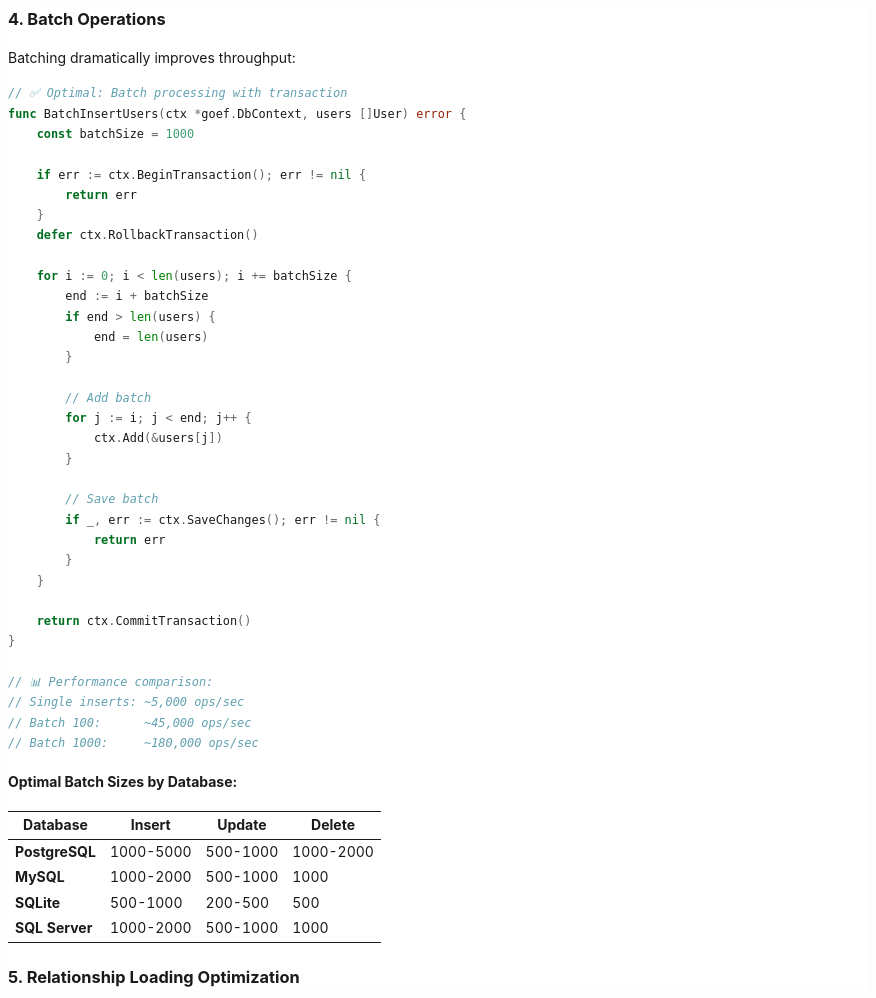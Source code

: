 ### 4. Batch Operations

Batching dramatically improves throughput:

```go
// ✅ Optimal: Batch processing with transaction
func BatchInsertUsers(ctx *goef.DbContext, users []User) error {
    const batchSize = 1000
    
    if err := ctx.BeginTransaction(); err != nil {
        return err
    }
    defer ctx.RollbackTransaction()
    
    for i := 0; i < len(users); i += batchSize {
        end := i + batchSize
        if end > len(users) {
            end = len(users)
        }
        
        // Add batch
        for j := i; j < end; j++ {
            ctx.Add(&users[j])
        }
        
        // Save batch
        if _, err := ctx.SaveChanges(); err != nil {
            return err
        }
    }
    
    return ctx.CommitTransaction()
}

// 📊 Performance comparison:
// Single inserts: ~5,000 ops/sec
// Batch 100:      ~45,000 ops/sec
// Batch 1000:     ~180,000 ops/sec
```

#### Optimal Batch Sizes by Database:

| Database | Insert | Update | Delete |
|----------|--------|--------|--------|
| **PostgreSQL** | 1000-5000 | 500-1000 | 1000-2000 |
| **MySQL** | 1000-2000 | 500-1000 | 1000 |
| **SQLite** | 500-1000 | 200-500 | 500 |
| **SQL Server** | 1000-2000 | 500-1000 | 1000 |

### 5. Relationship Loading Optimization

